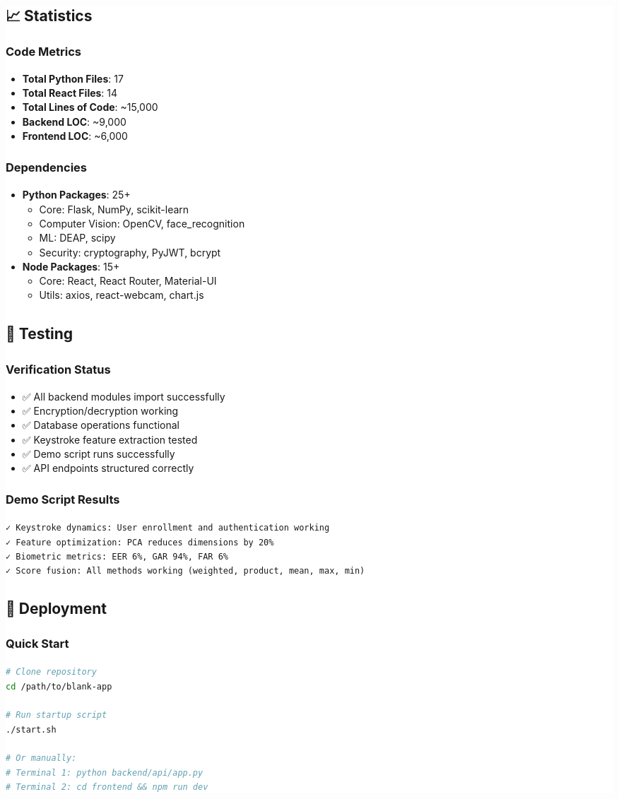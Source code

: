 ## 📈 Statistics

### Code Metrics
- **Total Python Files**: 17
- **Total React Files**: 14
- **Total Lines of Code**: ~15,000
- **Backend LOC**: ~9,000
- **Frontend LOC**: ~6,000

### Dependencies
- **Python Packages**: 25+
  - Core: Flask, NumPy, scikit-learn
  - Computer Vision: OpenCV, face_recognition
  - ML: DEAP, scipy
  - Security: cryptography, PyJWT, bcrypt
- **Node Packages**: 15+
  - Core: React, React Router, Material-UI
  - Utils: axios, react-webcam, chart.js

## 🧪 Testing

### Verification Status
- ✅ All backend modules import successfully
- ✅ Encryption/decryption working
- ✅ Database operations functional
- ✅ Keystroke feature extraction tested
- ✅ Demo script runs successfully
- ✅ API endpoints structured correctly

### Demo Script Results
```
✓ Keystroke dynamics: User enrollment and authentication working
✓ Feature optimization: PCA reduces dimensions by 20%
✓ Biometric metrics: EER 6%, GAR 94%, FAR 6%
✓ Score fusion: All methods working (weighted, product, mean, max, min)
```

## 🚀 Deployment

### Quick Start
```bash
# Clone repository
cd /path/to/blank-app

# Run startup script
./start.sh

# Or manually:
# Terminal 1: python backend/api/app.py
# Terminal 2: cd frontend && npm run dev
```
